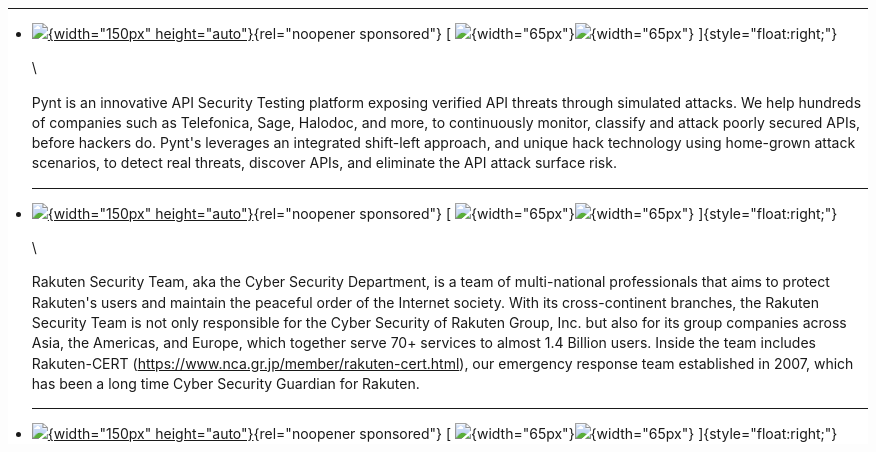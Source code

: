   ------------------------------------------------------------------------

- <div>

  [![](../assets/images/corp-member-logo/Pynt.png){width="150px"
  height="auto"}](https://www.pynt.io/){rel="noopener sponsored"} [
  ![](../assets/images/corp-membership-icons/OWASP_Tier_icons_Silver.svg){width="65px"}![](#){width="65px"}
  ]{style="float:right;"}

  </div>

  \

  Pynt is an innovative API Security Testing platform exposing verified
  API threats through simulated attacks. We help hundreds of companies
  such as Telefonica, Sage, Halodoc, and more, to continuously monitor,
  classify and attack poorly secured APIs, before hackers do. Pynt\'s
  leverages an integrated shift-left approach, and unique hack
  technology using home-grown attack scenarios, to detect real threats,
  discover APIs, and eliminate the API attack surface risk.

  ------------------------------------------------------------------------

- <div>

  [![](../assets/images/corp-member-logo/Rakuten2022.png){width="150px"
  height="auto"}](https://global.rakuten.com/corp/){rel="noopener sponsored"}
  [
  ![](../assets/images/corp-membership-icons/OWASP_Tier_icons_Silver.svg){width="65px"}![](#){width="65px"}
  ]{style="float:right;"}

  </div>

  \

  Rakuten Security Team, aka the Cyber Security Department, is a team of
  multi-national professionals that aims to protect Rakuten\'s users and
  maintain the peaceful order of the Internet society. With its
  cross-continent branches, the Rakuten Security Team is not only
  responsible for the Cyber Security of Rakuten Group, Inc. but also for
  its group companies across Asia, the Americas, and Europe, which
  together serve 70+ services to almost 1.4 Billion users. Inside the
  team includes Rakuten-CERT
  (https://www.nca.gr.jp/member/rakuten-cert.html), our emergency
  response team established in 2007, which has been a long time Cyber
  Security Guardian for Rakuten.

  ------------------------------------------------------------------------

- <div>

  [![](../assets/images/corp-member-logo/Raxis.png){width="150px"
  height="auto"}](https://raxis.com/penetration-testing/){rel="noopener sponsored"}
  [
  ![](../assets/images/corp-membership-icons/OWASP_Tier_icons_Silver.svg){width="65px"}![](#){width="65px"}
  ]{style="float:right;"}
